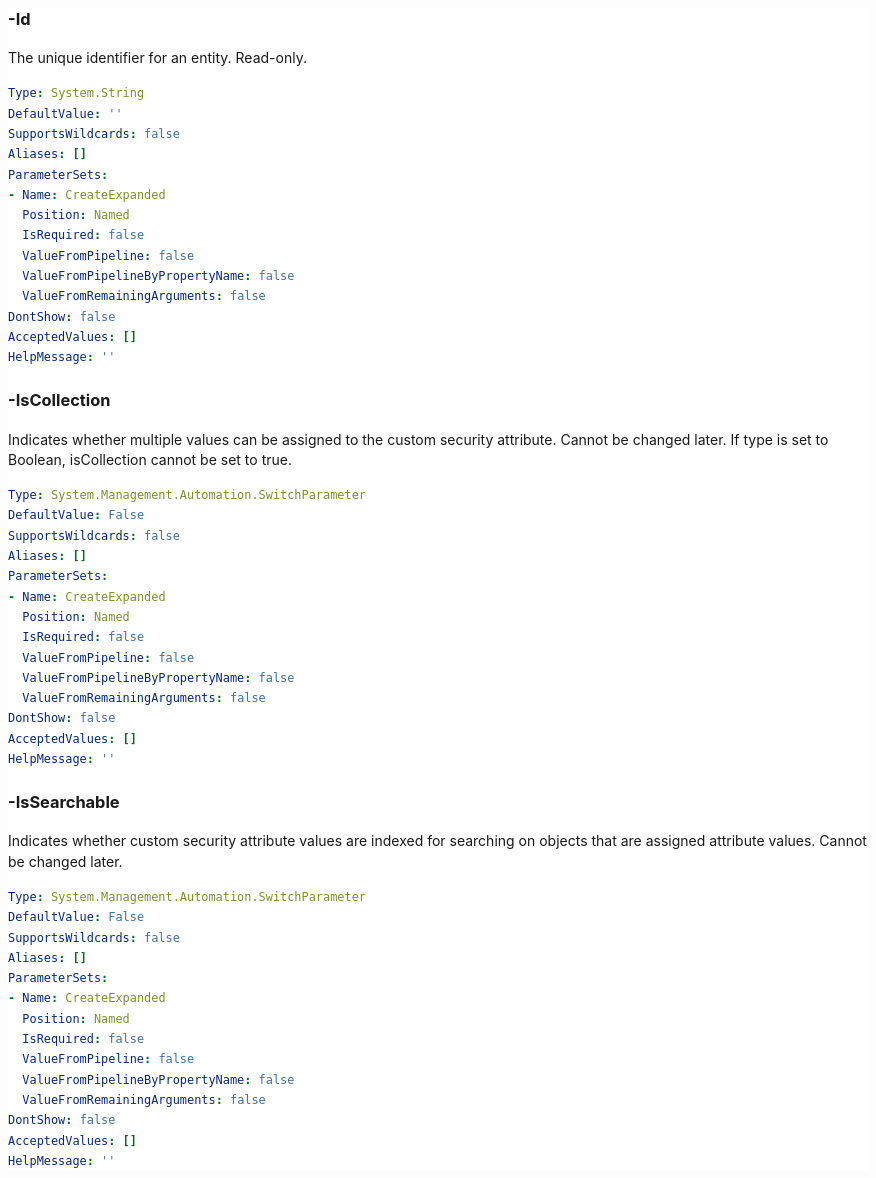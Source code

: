 ### -Id

The unique identifier for an entity.
Read-only.

```yaml
Type: System.String
DefaultValue: ''
SupportsWildcards: false
Aliases: []
ParameterSets:
- Name: CreateExpanded
  Position: Named
  IsRequired: false
  ValueFromPipeline: false
  ValueFromPipelineByPropertyName: false
  ValueFromRemainingArguments: false
DontShow: false
AcceptedValues: []
HelpMessage: ''
```

### -IsCollection

Indicates whether multiple values can be assigned to the custom security attribute.
Cannot be changed later.
If type is set to Boolean, isCollection cannot be set to true.

```yaml
Type: System.Management.Automation.SwitchParameter
DefaultValue: False
SupportsWildcards: false
Aliases: []
ParameterSets:
- Name: CreateExpanded
  Position: Named
  IsRequired: false
  ValueFromPipeline: false
  ValueFromPipelineByPropertyName: false
  ValueFromRemainingArguments: false
DontShow: false
AcceptedValues: []
HelpMessage: ''
```

### -IsSearchable

Indicates whether custom security attribute values are indexed for searching on objects that are assigned attribute values.
Cannot be changed later.

```yaml
Type: System.Management.Automation.SwitchParameter
DefaultValue: False
SupportsWildcards: false
Aliases: []
ParameterSets:
- Name: CreateExpanded
  Position: Named
  IsRequired: false
  ValueFromPipeline: false
  ValueFromPipelineByPropertyName: false
  ValueFromRemainingArguments: false
DontShow: false
AcceptedValues: []
HelpMessage: ''
```